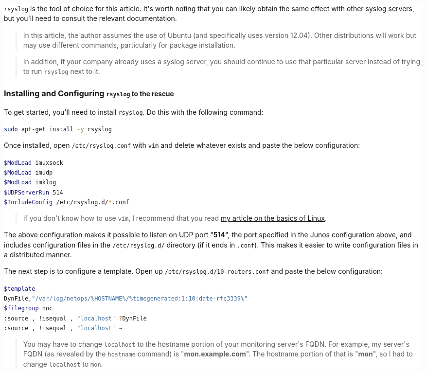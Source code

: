 `rsyslog` is the tool of choice for this article.  It's worth noting
that you can likely obtain the same effect with other syslog servers,
but you'll need to consult the relevant documentation.

> In this article, the author assumes the use of Ubuntu (and
> specifically uses version 12.04).  Other distributions will work but
> may use different commands, particularly for package installation.

> In addition, if your company already uses a syslog server, you should
> continue to use that particular server instead of trying to run
> `rsyslog` next to it.

### Installing and Configuring <small>`rsyslog` to the rescue</small>

To get started, you'll need to install `rsyslog`.  Do this with the
following command:

``` bash
sudo apt-get install -y rsyslog
```

Once installed, open `/etc/rsyslog.conf` with `vim` and delete whatever
exists and paste the below configuration:

``` bash
$ModLoad imuxsock
$ModLoad imudp
$ModLoad imklog
$UDPServerRun 514
$IncludeConfig /etc/rsyslog.d/*.conf
```

> If you don't know how to use `vim`, I recommend that you read [my
> article on the basics of Linux][1].

The above configuration makes it possible to listen on UDP port
"**514**", the port specified in the Junos configuration above, and
includes configuration files in the `/etc/rsyslog.d/` directory (if it
ends in `.conf`).  This makes it easier to write configuration files in
a distributed manner.

The next step is to configure a template.  Open up
`/etc/rsyslog.d/10-routers.conf` and paste the below configuration:

``` bash
$template
DynFile,"/var/log/netops/%HOSTNAME%/%timegenerated:1:10:date-rfc3339%"
$filegroup noc
:source , !isequal , "localhost" ?DynFile
:source , !isequal , "localhost" ~
```

> You may have to change `localhost` to the hostname portion of your
> monitoring server's FQDN.  For example, my server's FQDN (as revealed
> by the `hostname` command) is "**mon.example.com**".  The hostname
> portion of that is "**mon**", so I had to change `localhost` to `mon`.


[1]: /blog/linux-crash-course/ "Crash Course - Linux"
[2]: http://www.vanheusden.com/multitail/ "multitail"
[3]: http://opensource.org/licenses/BSD-2-Clause "BSD 2-Clause License"